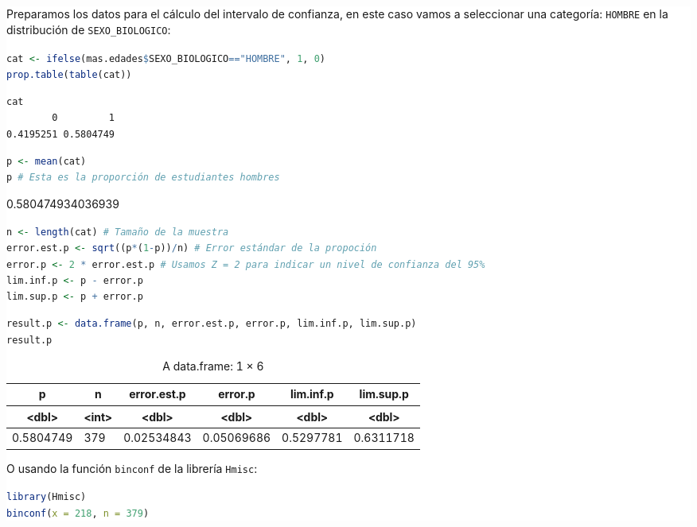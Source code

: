 

Preparamos los datos para el cálculo del intervalo de confianza, en este caso vamos a seleccionar una categoría: `HOMBRE` en la distribución de `SEXO_BIOLOGICO`:


```R
cat <- ifelse(mas.edades$SEXO_BIOLOGICO=="HOMBRE", 1, 0)
prop.table(table(cat))
```


    cat
            0         1 
    0.4195251 0.5804749 



```R
p <- mean(cat)
p # Esta es la proporción de estudiantes hombres
```


0.580474934036939



```R
n <- length(cat) # Tamaño de la muestra 
error.est.p <- sqrt((p*(1-p))/n) # Error estándar de la propoción
error.p <- 2 * error.est.p # Usamos Z = 2 para indicar un nivel de confianza del 95%
lim.inf.p <- p - error.p 
lim.sup.p <- p + error.p
```


```R
result.p <- data.frame(p, n, error.est.p, error.p, lim.inf.p, lim.sup.p)
result.p
```


<table>
<caption>A data.frame: 1 × 6</caption>
<thead>
	<tr><th scope=col>p</th><th scope=col>n</th><th scope=col>error.est.p</th><th scope=col>error.p</th><th scope=col>lim.inf.p</th><th scope=col>lim.sup.p</th></tr>
	<tr><th scope=col>&lt;dbl&gt;</th><th scope=col>&lt;int&gt;</th><th scope=col>&lt;dbl&gt;</th><th scope=col>&lt;dbl&gt;</th><th scope=col>&lt;dbl&gt;</th><th scope=col>&lt;dbl&gt;</th></tr>
</thead>
<tbody>
	<tr><td>0.5804749</td><td>379</td><td>0.02534843</td><td>0.05069686</td><td>0.5297781</td><td>0.6311718</td></tr>
</tbody>
</table>



O usando la función `binconf` de la librería `Hmisc`:


```R
library(Hmisc)
binconf(x = 218, n = 379)
```
